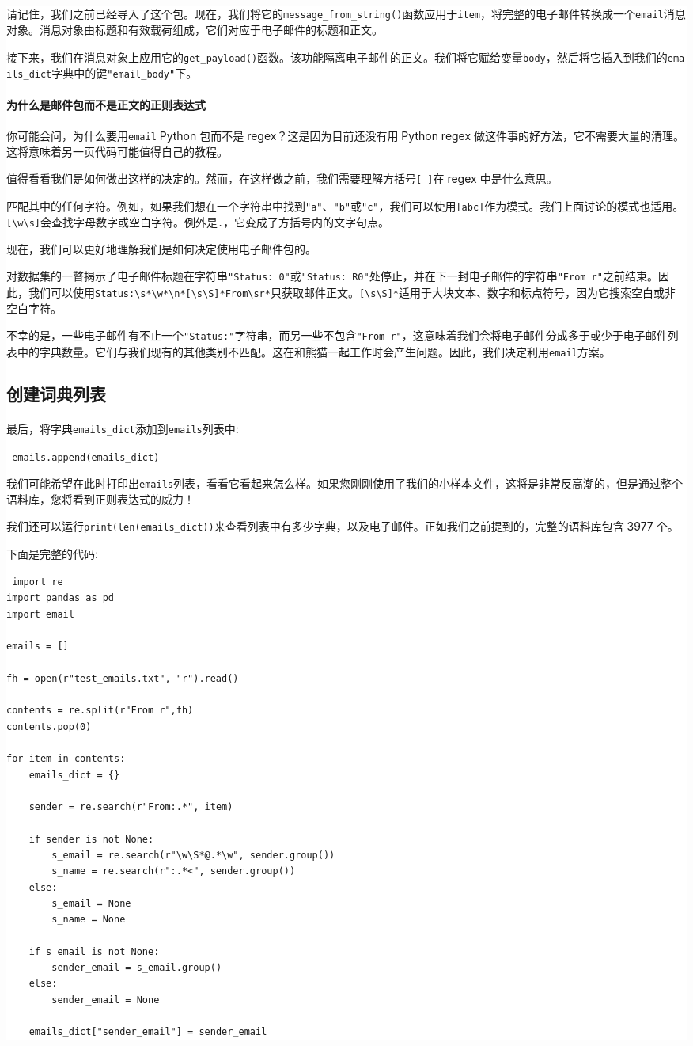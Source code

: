 请记住，我们之前已经导入了这个包。现在，我们将它的`message_from_string()`函数应用于`item`，将完整的电子邮件转换成一个`email`消息对象。消息对象由标题和有效载荷组成，它们对应于电子邮件的标题和正文。

接下来，我们在消息对象上应用它的`get_payload()`函数。该功能隔离电子邮件的正文。我们将它赋给变量`body`，然后将它插入到我们的`emails_dict`字典中的键`"email_body"`下。

#### 为什么是邮件包而不是正文的正则表达式

你可能会问，为什么要用`email` Python 包而不是 regex？这是因为目前还没有用 Python regex 做这件事的好方法，它不需要大量的清理。这将意味着另一页代码可能值得自己的教程。

值得看看我们是如何做出这样的决定的。然而，在这样做之前，我们需要理解方括号`[ ]`在 regex 中是什么意思。

匹配其中的任何字符。例如，如果我们想在一个字符串中找到`"a"`、`"b"`或`"c"`，我们可以使用`[abc]`作为模式。我们上面讨论的模式也适用。`[\w\s]`会查找字母数字或空白字符。例外是`.`，它变成了方括号内的文字句点。

现在，我们可以更好地理解我们是如何决定使用电子邮件包的。

对数据集的一瞥揭示了电子邮件标题在字符串`"Status: 0"`或`"Status: R0"`处停止，并在下一封电子邮件的字符串`"From r"`之前结束。因此，我们可以使用`Status:\s*\w*\n*[\s\S]*From\sr*`只获取邮件正文。`[\s\S]*`适用于大块文本、数字和标点符号，因为它搜索空白或非空白字符。

不幸的是，一些电子邮件有不止一个`"Status:"`字符串，而另一些不包含`"From r"`，这意味着我们会将电子邮件分成多于或少于电子邮件列表中的字典数量。它们与我们现有的其他类别不匹配。这在和熊猫一起工作时会产生问题。因此，我们决定利用`email`方案。

## 创建词典列表

最后，将字典`emails_dict`添加到`emails`列表中:

```
 emails.append(emails_dict)
```

我们可能希望在此时打印出`emails`列表，看看它看起来怎么样。如果您刚刚使用了我们的小样本文件，这将是非常反高潮的，但是通过整个语料库，您将看到正则表达式的威力！

我们还可以运行`print(len(emails_dict))`来查看列表中有多少字典，以及电子邮件。正如我们之前提到的，完整的语料库包含 3977 个。

下面是完整的代码:

```
 import re
import pandas as pd
import email

emails = []

fh = open(r"test_emails.txt", "r").read()

contents = re.split(r"From r",fh)
contents.pop(0)

for item in contents:
    emails_dict = {}

    sender = re.search(r"From:.*", item)

    if sender is not None:
        s_email = re.search(r"\w\S*@.*\w", sender.group())
        s_name = re.search(r":.*<", sender.group())
    else:
        s_email = None
        s_name = None

    if s_email is not None:
        sender_email = s_email.group()
    else:
        sender_email = None

    emails_dict["sender_email"] = sender_email

```
